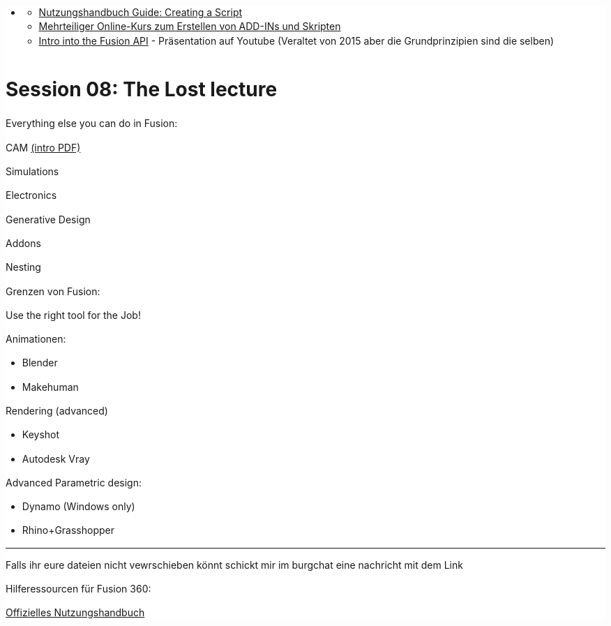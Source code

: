- - [Nutzungshandbuch Guide: Creating a Script](https://help.autodesk.com/view/fusion360/ENU/?guid=GUID-9701BBA7-EC0E-4016-A9C8-964AA4838954)
  - [Mehrteiliger Online-Kurs zum Erstellen von ADD-INs und Skripten](https://fusion360api.weebly.com/)
  - [Intro into the Fusion API](https://www.youtube.com/g0xWqLen7gI) - Präsentation auf Youtube  (Veraltet von 2015 aber die Grundprinzipien sind die selben)


# Session 08: The Lost lecture  

Everything else you can do in Fusion:

CAM [(intro](https://tugz.ovgu.de/tugz_media/MakerLabs/Einstellungen/CNC_Portalfraese/Anleitung_CAM_Autodesk_Fusion_NTG-p-3520.pdf)[ PDF)](https://tugz.ovgu.de/tugz_media/MakerLabs/Einstellungen/CNC_Portalfraese/Anleitung_CAM_Autodesk_Fusion_NTG-p-3520.pdf)

Simulations 

Electronics

Generative Design 

Addons 

Nesting 

Grenzen von Fusion:

Use the right tool for the Job!

Animationen: 

- Blender

- Makehuman

Rendering (advanced)

- Keyshot

- Autodesk Vray

Advanced Parametric design:

- Dynamo (Windows only) 

- Rhino+Grasshopper 

----------

Falls ihr eure dateien nicht vewrschieben könnt schickt mir im burgchat eine nachricht mit dem Link 

Hilferessourcen für Fusion 360:

[Offizielles Nutzungshandbuch](https://help.autodesk.com/view/NINVFUS/DEU/)



<html>
<script async defer src="//assets.pinterest.com/js/pinit.js"></script>
</html>